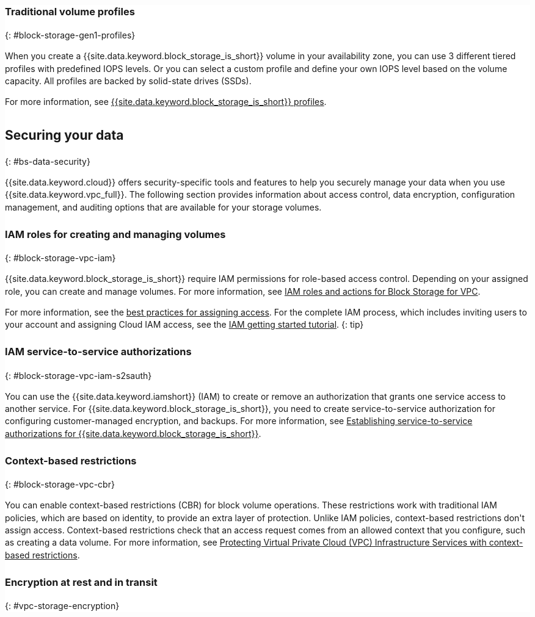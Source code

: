 ### Traditional volume profiles
{: #block-storage-gen1-profiles}

When you create a {{site.data.keyword.block_storage_is_short}} volume in your availability zone, you can use 3 different tiered profiles with predefined IOPS levels. Or you can select a custom profile and define your own IOPS level based on the volume capacity. All profiles are backed by solid-state drives (SSDs).

For more information, see [{{site.data.keyword.block_storage_is_short}} profiles](/docs/vpc?topic=vpc-block-storage-profiles).

## Securing your data
{: #bs-data-security}

{{site.data.keyword.cloud}} offers security-specific tools and features to help you securely manage your data when you use {{site.data.keyword.vpc_full}}. The following section provides information about access control, data encryption, configuration management, and auditing options that are available for your storage volumes.

### IAM roles for creating and managing volumes
{: #block-storage-vpc-iam}

{{site.data.keyword.block_storage_is_short}} require IAM permissions for role-based access control. Depending on your assigned role, you can create and manage volumes. For more information, see [IAM roles and actions for Block Storage for VPC](/docs/account?topic=account-iam-service-roles-actions#is.volume-roles).

For more information, see the [best practices for assigning access](/docs/account?topic=account-account_setup#account_setup). For the complete IAM process, which includes inviting users to your account and assigning Cloud IAM access, see the [IAM getting started tutorial](/docs/account?topic=account-iamoverview).
{: tip}

### IAM service-to-service authorizations
{: #block-storage-vpc-iam-s2sauth}

You can use the {{site.data.keyword.iamshort}} (IAM) to create or remove an authorization that grants one service access to another service. For {{site.data.keyword.block_storage_is_short}}, you need to create service-to-service authorization for configuring customer-managed encryption, and backups. For more information, see [Establishing service-to-service authorizations for {{site.data.keyword.block_storage_is_short}}](/docs/vpc?topic=vpc-block-s2s-auth).

### Context-based restrictions
{: #block-storage-vpc-cbr}

You can enable context-based restrictions (CBR) for block volume operations. These restrictions work with traditional IAM policies, which are based on identity, to provide an extra layer of protection. Unlike IAM policies, context-based restrictions don't assign access. Context-based restrictions check that an access request comes from an allowed context that you configure, such as creating a data volume. For more information, see [Protecting Virtual Private Cloud (VPC) Infrastructure Services with context-based restrictions](/docs/vpc?topic=vpc-cbr).

### Encryption at rest and in transit
{: #vpc-storage-encryption}
